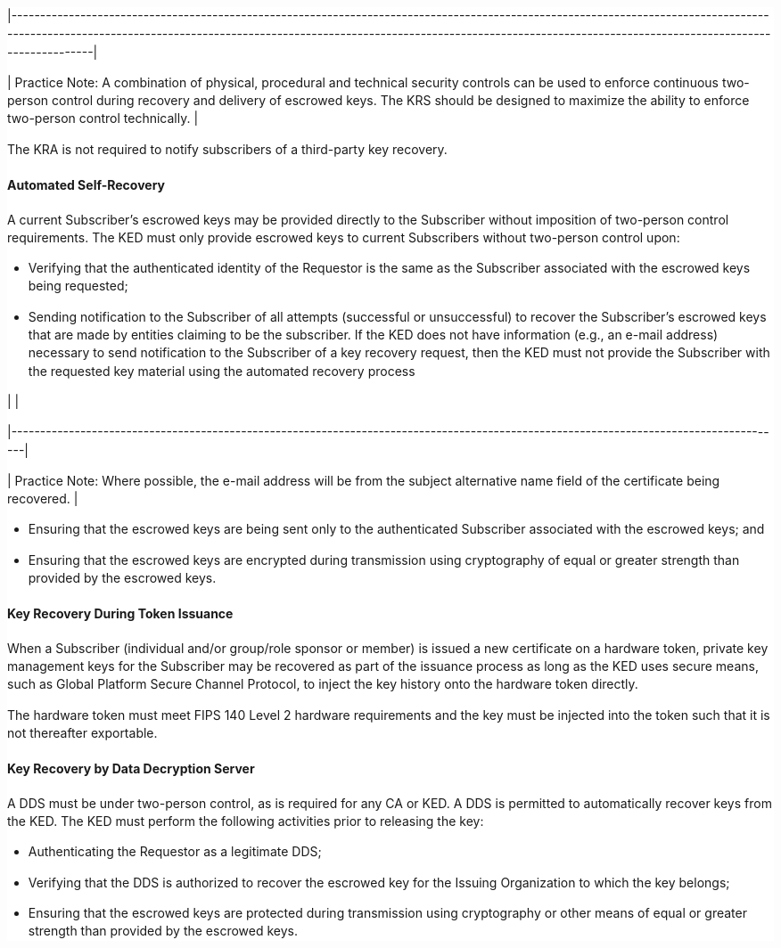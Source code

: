 |----------------------------------------------------------------------------------------------------------------------------------------------------------------------------------------------------------------------------------------------------------------------------------------|

| Practice Note: A combination of physical, procedural and technical security controls can be used to enforce continuous two-person control during recovery and delivery of escrowed keys. The KRS should be designed to maximize the ability to enforce two-person control technically. |


The KRA is not required to notify subscribers of a third-party key recovery.

#### Automated Self-Recovery


A current Subscriber’s escrowed keys may be provided directly to the Subscriber without imposition of two-person control requirements.
The KED must only provide escrowed keys to current Subscribers without two-person control upon:

- Verifying that the authenticated identity of the Requestor is the same as the Subscriber associated with the escrowed keys being requested;

- Sending notification to the Subscriber of all attempts (successful or unsuccessful) to recover the Subscriber’s escrowed keys that are made by entities claiming to be the subscriber.
If the KED does not have information (e.g., an e-mail address) necessary to send notification to the Subscriber of a key recovery request, then the KED must not provide the Subscriber with the requested key material using the automated recovery process

|                                                                                                                                       |

|---------------------------------------------------------------------------------------------------------------------------------------|

| Practice Note: Where possible, the e-mail address will be from the subject alternative name field of the certificate being recovered. |


- Ensuring that the escrowed keys are being sent only to the authenticated Subscriber associated with the escrowed keys; and

- Ensuring that the escrowed keys are encrypted during transmission using cryptography of equal or greater strength than provided by the escrowed keys.

#### Key Recovery During Token Issuance


When a Subscriber (individual and/or group/role sponsor or member) is issued a new certificate on a hardware token, private key management keys for the Subscriber may be recovered as part of the issuance process as long as the KED uses secure means, such as Global Platform Secure Channel Protocol, to inject the key history onto the hardware token directly.

The hardware token must meet FIPS 140 Level 2 hardware requirements and the key must be injected into the token such that it is not thereafter exportable.

#### Key Recovery by Data Decryption Server


A DDS must be under two-person control, as is required for any CA or KED.
A DDS is permitted to automatically recover keys from the KED.
The KED must perform the following activities prior to releasing the key:

- Authenticating the Requestor as a legitimate DDS;

- Verifying that the DDS is authorized to recover the escrowed key for the Issuing Organization to which the key belongs;

- Ensuring that the escrowed keys are protected during transmission using cryptography or other means of equal or greater strength than provided by the escrowed keys.
